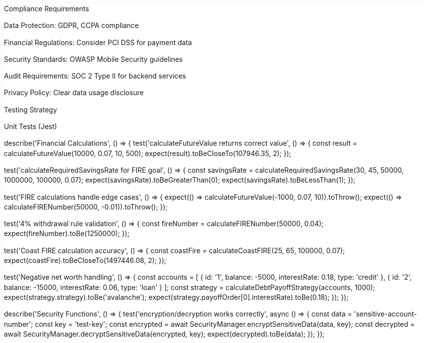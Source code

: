 
Compliance Requirements 

Data Protection: GDPR, CCPA compliance 

Financial Regulations: Consider PCI DSS for payment data 

Security Standards: OWASP Mobile Security guidelines 

Audit Requirements: SOC 2 Type II for backend services 

Privacy Policy: Clear data usage disclosure 

Testing Strategy 

Unit Tests (Jest) 

describe('Financial Calculations', () => { 
  test('calculateFutureValue returns correct value', () => { 
    const result = calculateFutureValue(10000, 0.07, 10, 500); 
    expect(result).toBeCloseTo(107946.35, 2); 
  }); 
   
  test('calculateRequiredSavingsRate for FIRE goal', () => { 
    const savingsRate = calculateRequiredSavingsRate(30, 45, 50000, 1000000, 100000, 0.07); 
    expect(savingsRate).toBeGreaterThan(0); 
    expect(savingsRate).toBeLessThan(1); 
  }); 
   
  test('FIRE calculations handle edge cases', () => { 
    expect(() => calculateFutureValue(-1000, 0.07, 10)).toThrow(); 
    expect(() => calculateFIRENumber(50000, -0.01)).toThrow(); 
  }); 
   
  test('4% withdrawal rule validation', () => { 
    const fireNumber = calculateFIRENumber(50000, 0.04); 
    expect(fireNumber).toBe(1250000); 
  }); 
   
  test('Coast FIRE calculation accuracy', () => { 
    const coastFire = calculateCoastFIRE(25, 65, 100000, 0.07); 
    expect(coastFire).toBeCloseTo(1497446.08, 2); 
  }); 
   
  test('Negative net worth handling', () => { 
    const accounts = [ 
      { id: '1', balance: -5000, interestRate: 0.18, type: 'credit' }, 
      { id: '2', balance: -15000, interestRate: 0.06, type: 'loan' } 
    ]; 
    const strategy = calculateDebtPayoffStrategy(accounts, 1000); 
    expect(strategy.strategy).toBe('avalanche'); 
    expect(strategy.payoffOrder[0].interestRate).toBe(0.18); 
  }); 
}); 
 
describe('Security Functions', () => { 
  test('encryption/decryption works correctly', async () => { 
    const data = 'sensitive-account-number'; 
    const key = 'test-key'; 
    const encrypted = await SecurityManager.encryptSensitiveData(data, key); 
    const decrypted = await SecurityManager.decryptSensitiveData(encrypted, key); 
    expect(decrypted).toBe(data); 
  }); 
}); 
 